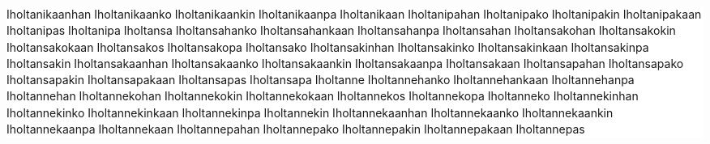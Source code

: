 Iholtanikaanhan
Iholtanikaanko
Iholtanikaankin
Iholtanikaanpa
Iholtanikaan
Iholtanipahan
Iholtanipako
Iholtanipakin
Iholtanipakaan
Iholtanipas
Iholtanipa
Iholtansa
Iholtansahanko
Iholtansahankaan
Iholtansahanpa
Iholtansahan
Iholtansakohan
Iholtansakokin
Iholtansakokaan
Iholtansakos
Iholtansakopa
Iholtansako
Iholtansakinhan
Iholtansakinko
Iholtansakinkaan
Iholtansakinpa
Iholtansakin
Iholtansakaanhan
Iholtansakaanko
Iholtansakaankin
Iholtansakaanpa
Iholtansakaan
Iholtansapahan
Iholtansapako
Iholtansapakin
Iholtansapakaan
Iholtansapas
Iholtansapa
Iholtanne
Iholtannehanko
Iholtannehankaan
Iholtannehanpa
Iholtannehan
Iholtannekohan
Iholtannekokin
Iholtannekokaan
Iholtannekos
Iholtannekopa
Iholtanneko
Iholtannekinhan
Iholtannekinko
Iholtannekinkaan
Iholtannekinpa
Iholtannekin
Iholtannekaanhan
Iholtannekaanko
Iholtannekaankin
Iholtannekaanpa
Iholtannekaan
Iholtannepahan
Iholtannepako
Iholtannepakin
Iholtannepakaan
Iholtannepas